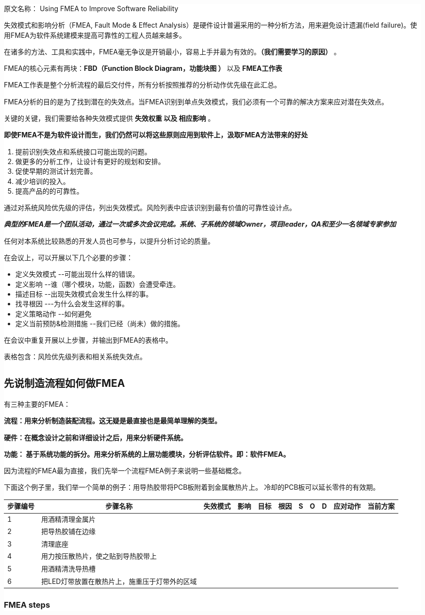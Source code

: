    原文名称： Using FMEA to Improve Software  Reliability   
          
          
   失效模式和影响分析（FMEA, Fault Mode & Effect Analysis）是硬件设计普遍采用的一种分析方法，用来避免设计遗漏(field failure)。使用FMEA为软件系统建模来提高可靠性的工程人员越来越多。    
   
   在诸多的方法、工具和实践中，FMEA毫无争议是开销最小，容易上手并最为有效的。**（我们需要学习的原因）** 。

   FMEA的核心元素有两块：**FBD（Function Block Diagram，功能块图 ）** 以及 **FMEA工作表** 

   FMEA工作表是整个分析流程的最后交付件，所有分析按照推荐的分析动作优先级在此汇总。

   FMEA分析的目的是为了找到潜在的失效点。当FMEA识别到单点失效模式，我们必须有一个可靠的解决方案来应对潜在失效点。    

关键的关键，我们需要给各种失效模式提供 **失效权重 以及 相应影响** 。

**即使FMEA不是为软件设计而生，我们仍然可以将这些原则应用到软件上，汲取FMEA方法带来的好处**

1. 提前识别失效点和系统接口可能出现的问题。
2. 做更多的分析工作，让设计有更好的规划和安排。
3. 促使早期的测试计划完善。
4. 减少培训的投入。
5. 提高产品的的可靠性。


通过对系统风险优先级的评估，列出失效模式。风险列表中应该识别到最有价值的可靠性设计点。
  
***典型的FMEA是一个团队活动，通过一次或多次会议完成。系统、子系统的领域Owner，项目leader，QA和至少一名领域专家参加***

任何对本系统比较熟悉的开发人员也可参与，以提升分析讨论的质量。

在会议上，可以开展以下几个必要的步骤：

+ 定义失效模式 --可能出现什么样的错误。
+ 定义影响 --谁（哪个模块，功能，函数）会遭受牵连。
+ 描述目标 --出现失效模式会发生什么样的事。
+ 找寻根因 ---为什么会发生这样的事。
+ 定义策略动作 --如何避免
+ 定义当前预防&检测措施 --我们已经（尚未）做的措施。

在会议中重复开展以上步骤，并输出到FMEA的表格中。

表格包含：风险优先级列表和相关系统失效点。


## 先说制造流程如何做FMEA 

有三种主要的FMEA：

   **流程：用来分析制造装配流程。这无疑是最直接也是最简单理解的类型。**   
   
   **硬件：在概念设计之前和详细设计之后，用来分析硬件系统。**   
   
   **功能： 基于系统功能的拆分。用来分析系统的上层功能模块，分析评估软件。即：软件FMEA。**   
   
因为流程的FMEA最为直接，我们先举一个流程FMEA例子来说明一些基础概念。    

下面这个例子里，我们举一个简单的例子：用导热胶带将PCB板附着到金属散热片上。
冷却的PCB板可以延长零件的有效期。


| 步骤编号 |  步骤名称  | 失效模式 | 影响 |  目标 | 根因 | S | O | D | 应对动作 | 当前方案 |
| ------ | ------    | ------       |------   |------    |------      |------ |------ |------ |------ | -----: |
| 1    | 用酒精清理金属片  |  |  |  |  |  |  |  |  |  |
| 2    | 把导热胶铺在边缘        |  |  |  |  |  |  |  |  |  |
| 3    | 清理底座 
| 4    | 用力按压散热片，使之贴到导热胶带上 |  |  |  |  |  |  |  |  |  |
| 5    | 用酒精清洗导热槽 | |  |  |  |  |  |  |  |  |
| 6    | 把LED灯带放置在散热片上，施重压于灯带外的区域|
###  FMEA steps